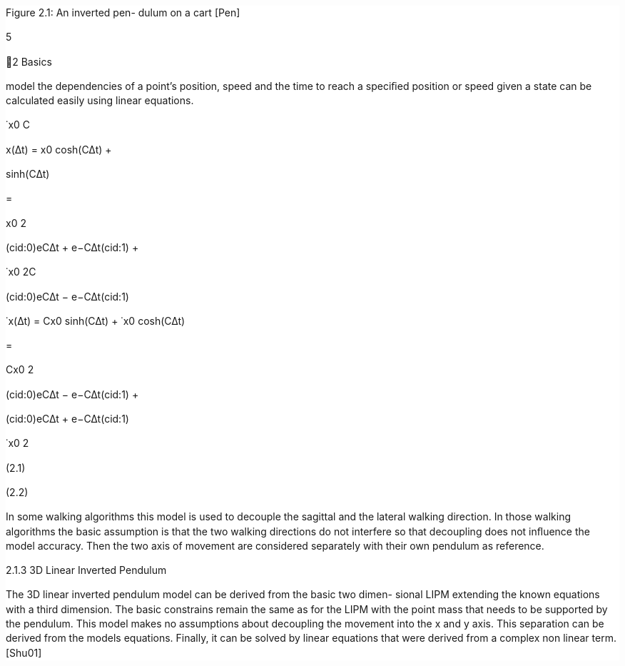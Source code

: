 Figure 2.1: An inverted pen-
dulum on a cart [Pen]

5

2 Basics

model the dependencies of a point’s position, speed and the time to reach a speciﬁed
position or speed given a state can be calculated easily using linear equations.

˙x0
C

x(∆t) = x0 cosh(C∆t) +

sinh(C∆t)

=

x0
2

(cid:0)eC∆t + e−C∆t(cid:1) +

˙x0
2C

(cid:0)eC∆t − e−C∆t(cid:1)

˙x(∆t) = Cx0 sinh(C∆t) + ˙x0 cosh(C∆t)

=

Cx0
2

(cid:0)eC∆t − e−C∆t(cid:1) +

(cid:0)eC∆t + e−C∆t(cid:1)

˙x0
2

(2.1)

(2.2)

In some walking algorithms this model is used to decouple the sagittal and the lateral
walking direction. In those walking algorithms the basic assumption is that the two
walking directions do not interfere so that decoupling does not inﬂuence the model
accuracy. Then the two axis of movement are considered separately with their own
pendulum as reference.

2.1.3 3D Linear Inverted Pendulum

The 3D linear inverted pendulum model can be derived from the basic two dimen-
sional LIPM extending the known equations with a third dimension. The basic
constrains remain the same as for the LIPM with the point mass that needs to be
supported by the pendulum. This model makes no assumptions about decoupling
the movement into the x and y axis. This separation can be derived from the models
equations. Finally, it can be solved by linear equations that were derived from a
complex non linear term. [Shu01]
